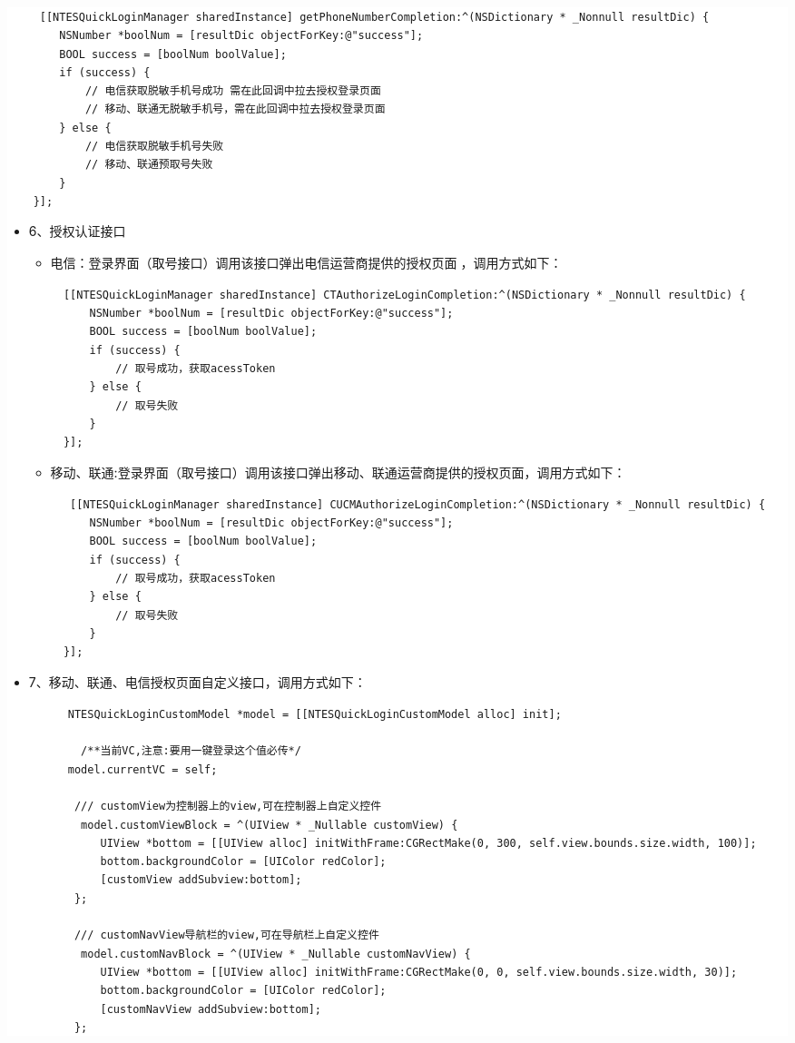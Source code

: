 		 [[NTESQuickLoginManager sharedInstance] getPhoneNumberCompletion:^(NSDictionary * _Nonnull resultDic) {
		 	NSNumber *boolNum = [resultDic objectForKey:@"success"];
            BOOL success = [boolNum boolValue];
            if (success) {
            	// 电信获取脱敏手机号成功 需在此回调中拉去授权登录页面
            	// 移动、联通无脱敏手机号，需在此回调中拉去授权登录页面
            } else {
	         	// 电信获取脱敏手机号失败
	         	// 移动、联通预取号失败
            }
	    }];
	    
* 6、授权认证接口
	* 电信：登录界面（取号接口）调用该接口弹出电信运营商提供的授权页面 ，调用方式如下：
    
			[[NTESQuickLoginManager sharedInstance] CTAuthorizeLoginCompletion:^(NSDictionary * _Nonnull resultDic) {
				NSNumber *boolNum = [resultDic objectForKey:@"success"];
	            BOOL success = [boolNum boolValue];
		        if (success) {
		     		// 取号成功，获取acessToken
		        } else {
					// 取号失败
		        }
		    }];   
	* 移动、联通:登录界面（取号接口）调用该接口弹出移动、联通运营商提供的授权页面，调用方式如下：
			
			 [[NTESQuickLoginManager sharedInstance] CUCMAuthorizeLoginCompletion:^(NSDictionary * _Nonnull resultDic) {
		        NSNumber *boolNum = [resultDic objectForKey:@"success"];
		        BOOL success = [boolNum boolValue];
		        if (success) {
					// 取号成功，获取acessToken
		        } else {
		         	// 取号失败
		        }
	    	}];
* 7、移动、联通、电信授权页面自定义接口，调用方式如下：

			NTESQuickLoginCustomModel *model = [[NTESQuickLoginCustomModel alloc] init];
            
              /**当前VC,注意:要用一键登录这个值必传*/
	 		model.currentVC = self; 
             
             /// customView为控制器上的view,可在控制器上自定义控件
              model.customViewBlock = ^(UIView * _Nullable customView) {
                 UIView *bottom = [[UIView alloc] initWithFrame:CGRectMake(0, 300, self.view.bounds.size.width, 100)];
                 bottom.backgroundColor = [UIColor redColor];
                 [customView addSubview:bottom];
             };
             
             /// customNavView导航栏的view,可在导航栏上自定义控件
              model.customNavBlock = ^(UIView * _Nullable customNavView) {
                 UIView *bottom = [[UIView alloc] initWithFrame:CGRectMake(0, 0, self.view.bounds.size.width, 30)];
                 bottom.backgroundColor = [UIColor redColor];
                 [customNavView addSubview:bottom];
             };
             